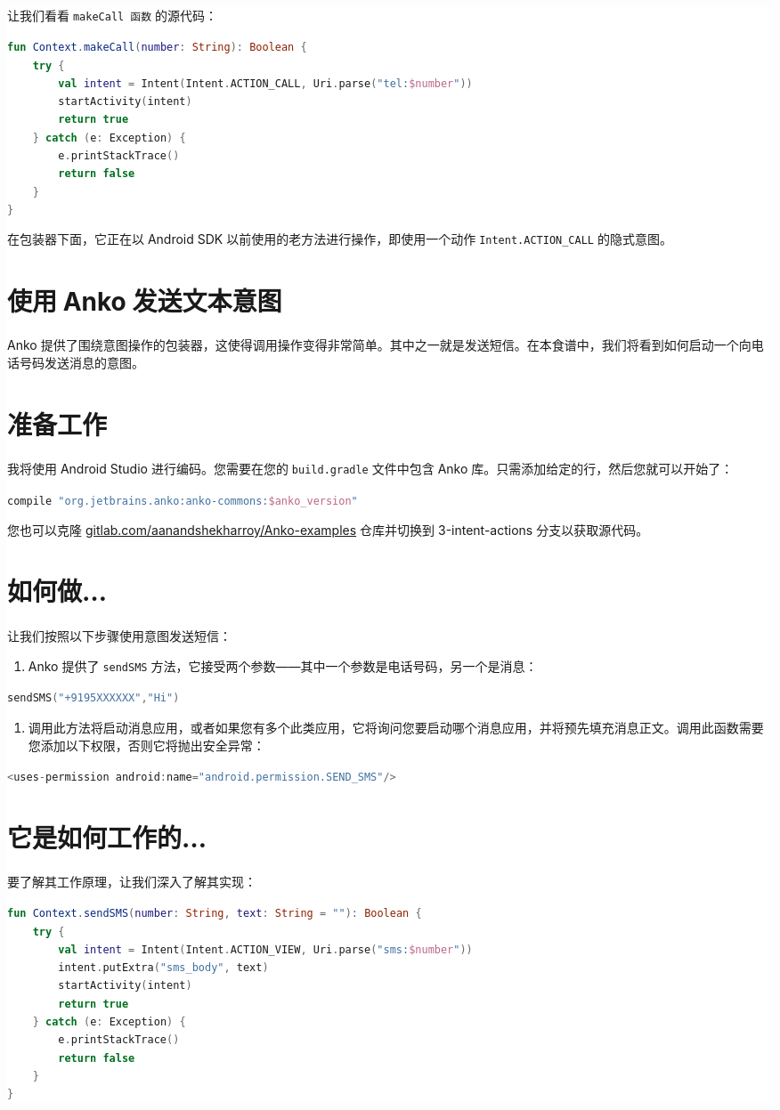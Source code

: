 让我们看看 `makeCall 函数` 的源代码：

```kt
fun Context.makeCall(number: String): Boolean {
    try {
        val intent = Intent(Intent.ACTION_CALL, Uri.parse("tel:$number"))
        startActivity(intent)
        return true
    } catch (e: Exception) {
        e.printStackTrace()
        return false
    }
}
```

在包装器下面，它正在以 Android SDK 以前使用的老方法进行操作，即使用一个动作 `Intent.ACTION_CALL` 的隐式意图。

# 使用 Anko 发送文本意图

Anko 提供了围绕意图操作的包装器，这使得调用操作变得非常简单。其中之一就是发送短信。在本食谱中，我们将看到如何启动一个向电话号码发送消息的意图。

# 准备工作

我将使用 Android Studio 进行编码。您需要在您的 `build.gradle` 文件中包含 Anko 库。只需添加给定的行，然后您就可以开始了：

```kt
compile "org.jetbrains.anko:anko-commons:$anko_version"
```

您也可以克隆 [gitlab.com/aanandshekharroy/Anko-examples](https://gitlab.com/aanandshekharroy/Anko-examples) 仓库并切换到 3-intent-actions 分支以获取源代码。

# 如何做…

让我们按照以下步骤使用意图发送短信：

1.  Anko 提供了 `sendSMS` 方法，它接受两个参数——其中一个参数是电话号码，另一个是消息：

```kt
sendSMS("+9195XXXXXX","Hi")
```

1.  调用此方法将启动消息应用，或者如果您有多个此类应用，它将询问您要启动哪个消息应用，并将预先填充消息正文。调用此函数需要您添加以下权限，否则它将抛出安全异常：

```kt
<uses-permission android:name="android.permission.SEND_SMS"/>
```

# 它是如何工作的…

要了解其工作原理，让我们深入了解其实现：

```kt
fun Context.sendSMS(number: String, text: String = ""): Boolean {
    try {
        val intent = Intent(Intent.ACTION_VIEW, Uri.parse("sms:$number"))
        intent.putExtra("sms_body", text)
        startActivity(intent)
        return true
    } catch (e: Exception) {
        e.printStackTrace()
        return false
    }
}
```
